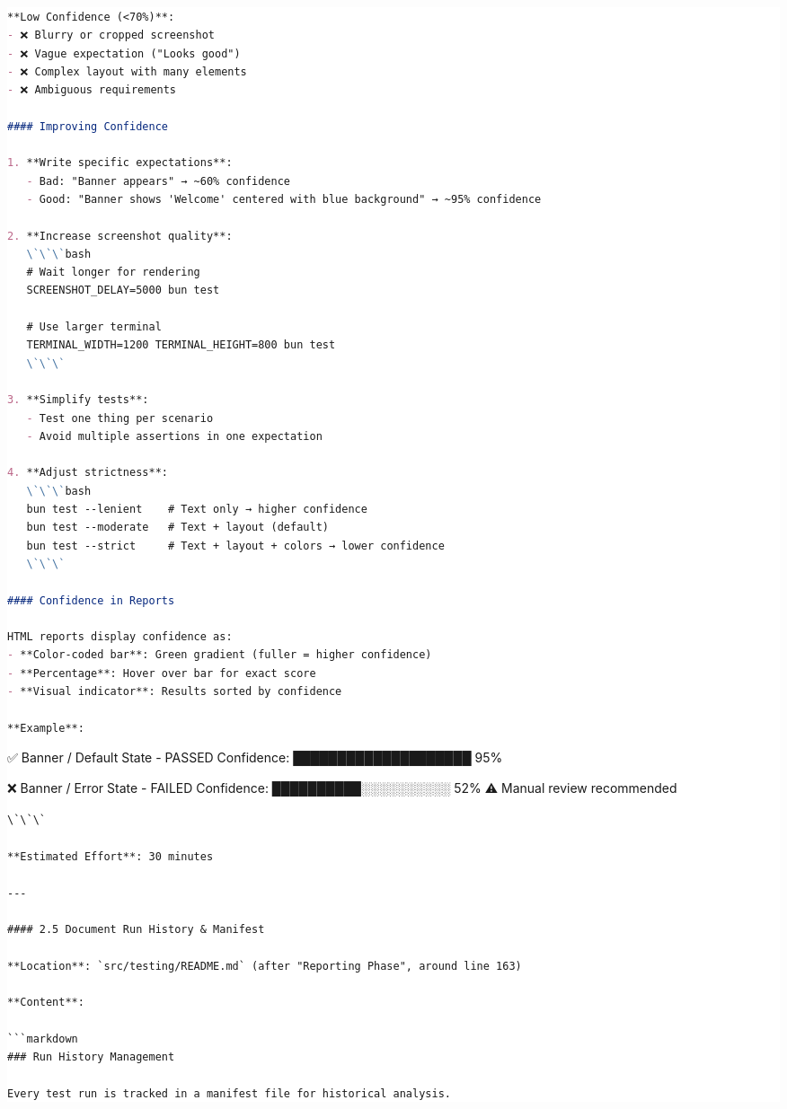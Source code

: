 ```markdown
**Low Confidence (<70%)**:
- ❌ Blurry or cropped screenshot
- ❌ Vague expectation ("Looks good")
- ❌ Complex layout with many elements
- ❌ Ambiguous requirements

#### Improving Confidence

1. **Write specific expectations**:
   - Bad: "Banner appears" → ~60% confidence
   - Good: "Banner shows 'Welcome' centered with blue background" → ~95% confidence

2. **Increase screenshot quality**:
   \`\`\`bash
   # Wait longer for rendering
   SCREENSHOT_DELAY=5000 bun test

   # Use larger terminal
   TERMINAL_WIDTH=1200 TERMINAL_HEIGHT=800 bun test
   \`\`\`

3. **Simplify tests**:
   - Test one thing per scenario
   - Avoid multiple assertions in one expectation

4. **Adjust strictness**:
   \`\`\`bash
   bun test --lenient    # Text only → higher confidence
   bun test --moderate   # Text + layout (default)
   bun test --strict     # Text + layout + colors → lower confidence
   \`\`\`

#### Confidence in Reports

HTML reports display confidence as:
- **Color-coded bar**: Green gradient (fuller = higher confidence)
- **Percentage**: Hover over bar for exact score
- **Visual indicator**: Results sorted by confidence

**Example**:
```
✅ Banner / Default State - PASSED
   Confidence: ████████████████████ 95%

❌ Banner / Error State - FAILED
   Confidence: ██████████░░░░░░░░░░ 52%  ⚠️ Manual review recommended
```
\`\`\`

**Estimated Effort**: 30 minutes

---

#### 2.5 Document Run History & Manifest

**Location**: `src/testing/README.md` (after "Reporting Phase", around line 163)

**Content**:

```markdown
### Run History Management

Every test run is tracked in a manifest file for historical analysis.

```